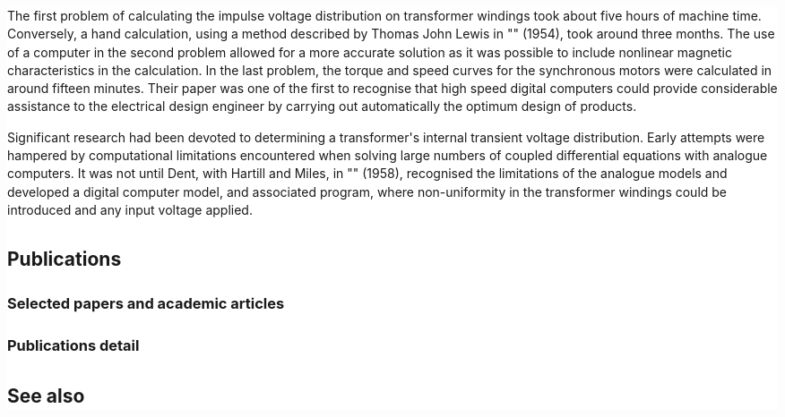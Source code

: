 The first problem of calculating the impulse voltage distribution on transformer windings took about five hours of machine time. Conversely, a hand calculation, using a method described by Thomas John Lewis in "" (1954), took around three months. The use of a computer in the second problem allowed for a more accurate solution as it was possible to include nonlinear magnetic characteristics in the calculation. In the last problem, the torque and speed curves for the synchronous motors were calculated in around fifteen minutes. Their paper was one of the first to recognise that high speed digital computers could provide considerable assistance to the electrical design engineer by carrying out automatically the optimum design of products.

Significant research had been devoted to determining a transformer's internal transient voltage distribution. Early attempts were hampered by computational limitations encountered when solving large numbers of coupled differential equations with analogue computers. It was not until Dent, with Hartill and Miles, in "" (1958), recognised the limitations of the analogue models and developed a digital computer model, and associated program, where non-uniformity in the transformer windings could be introduced and any input voltage applied.

## Publications

### Selected papers and academic articles

### Publications detail

## See also